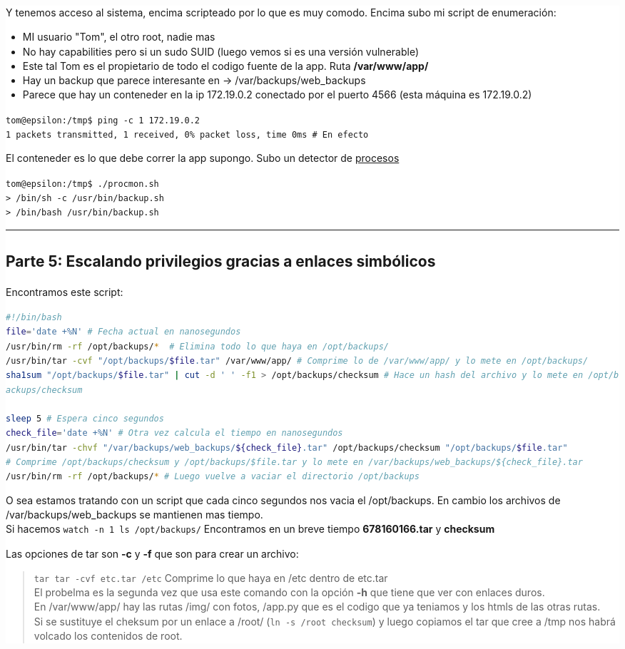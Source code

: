 Y tenemos acceso al sistema, encima scripteado por lo que es muy comodo. Encima subo mi script de enumeración:  
- MI usuario "Tom", el otro root, nadie mas  
- No hay capabilities pero si un sudo SUID (luego vemos si es una versión vulnerable)  
- Este tal Tom es el propietario de todo el codigo fuente de la app. Ruta **/var/www/app/**  
- Hay un backup que parece interesante en -> /var/backups/web_backups  
- Parece que hay un conteneder en la ip 172.19.0.2 conectado por el puerto 4566 (esta máquina es 172.19.0.2)  

```console
tom@epsilon:/tmp$ ping -c 1 172.19.0.2
1 packets transmitted, 1 received, 0% packet loss, time 0ms # En efecto
```
El conteneder es lo que debe correr la app supongo. Subo un detector de [procesos](https://github.com/CUCUxii/Pentesting-tools/blob/main/procmon.sh)  

```console
tom@epsilon:/tmp$ ./procmon.sh
> /bin/sh -c /usr/bin/backup.sh
> /bin/bash /usr/bin/backup.sh
```
---------------------------------
## Parte 5: Escalando privilegios gracias a enlaces simbólicos

Encontramos este script:
```bash
#!/bin/bash
file='date +%N' # Fecha actual en nanosegundos
/usr/bin/rm -rf /opt/backups/*  # Elimina todo lo que haya en /opt/backups/
/usr/bin/tar -cvf "/opt/backups/$file.tar" /var/www/app/ # Comprime lo de /var/www/app/ y lo mete en /opt/backups/
sha1sum "/opt/backups/$file.tar" | cut -d ' ' -f1 > /opt/backups/checksum # Hace un hash del archivo y lo mete en /opt/backups/checksum 

sleep 5 # Espera cinco segundos
check_file='date +%N' # Otra vez calcula el tiempo en nanosegundos
/usr/bin/tar -chvf "/var/backups/web_backups/${check_file}.tar" /opt/backups/checksum "/opt/backups/$file.tar" 
# Comprime /opt/backups/checksum y /opt/backups/$file.tar y lo mete en /var/backups/web_backups/${check_file}.tar
/usr/bin/rm -rf /opt/backups/* # Luego vuelve a vaciar el directorio /opt/backups
```

O sea estamos tratando con un script que cada cinco segundos nos vacia el /opt/backups. En cambio los archivos de /var/backups/web_backups se mantienen mas tiempo.   
Si hacemos ```watch -n 1 ls /opt/backups/``` Encontramos en un breve tiempo **678160166.tar** y **checksum**  

Las opciones de tar son **-c** y **-f** que son para crear un archivo:  
 > ```tar tar -cvf etc.tar /etc``` Comprime lo que haya en /etc dentro de etc.tar    
El probelma es la segunda vez que usa este comando con la opción **-h** que tiene que ver con enlaces duros.    
En /var/www/app/ hay las rutas /img/ con fotos, /app.py que es el codigo que ya teniamos y los htmls de las otras rutas.  
Si se sustituye el cheksum por un enlace a /root/ (```ln -s /root checksum```) y luego copiamos el tar que cree a /tmp nos habrá volcado los contenidos de root.  
